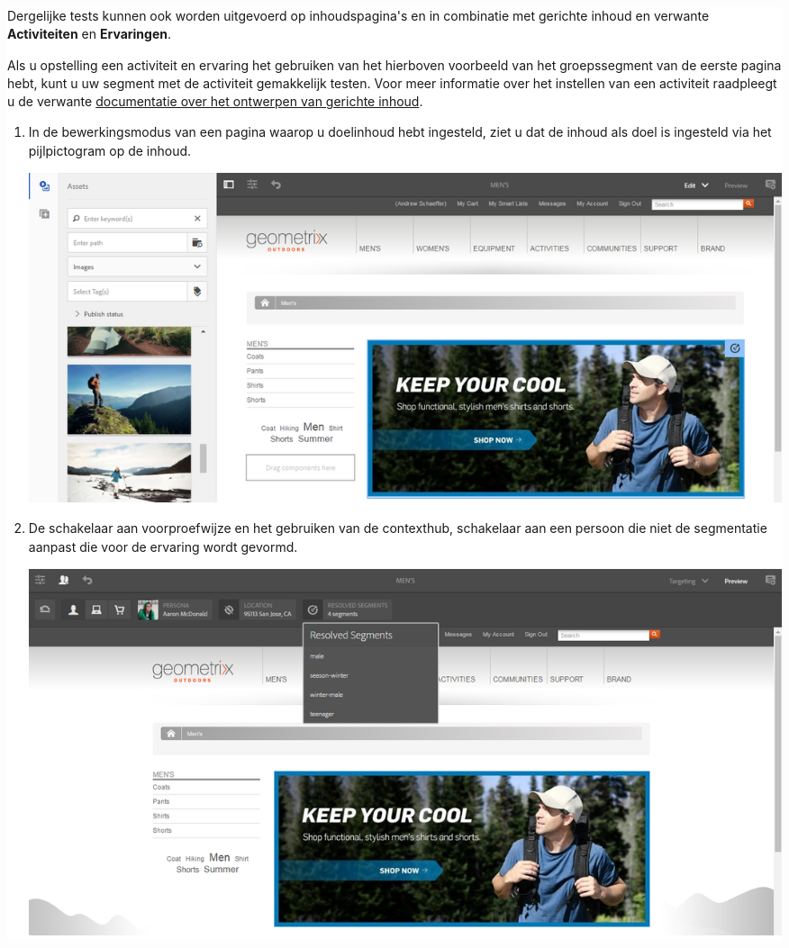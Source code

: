 Dergelijke tests kunnen ook worden uitgevoerd op inhoudspagina&#39;s en in combinatie met gerichte inhoud en verwante **Activiteiten** en **Ervaringen**.

Als u opstelling een activiteit en ervaring het gebruiken van het hierboven voorbeeld van het groepssegment van de eerste pagina hebt, kunt u uw segment met de activiteit gemakkelijk testen. Voor meer informatie over het instellen van een activiteit raadpleegt u de verwante [documentatie over het ontwerpen van gerichte inhoud](/help/sites-authoring/content-targeting-touch.md).

1. In de bewerkingsmodus van een pagina waarop u doelinhoud hebt ingesteld, ziet u dat de inhoud als doel is ingesteld via het pijlpictogram op de inhoud.

   ![chlimage_1-313](assets/chlimage_1-313.png)

1. De schakelaar aan voorproefwijze en het gebruiken van de contexthub, schakelaar aan een persoon die niet de segmentatie aanpast die voor de ervaring wordt gevormd.

   ![chlimage_1-314](assets/chlimage_1-314.png)
